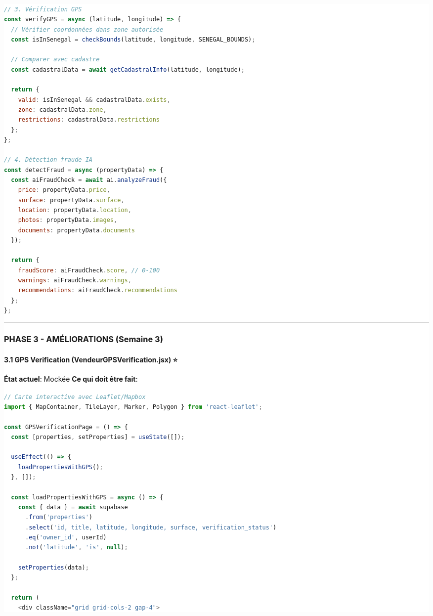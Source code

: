 ```javascript
// 3. Vérification GPS
const verifyGPS = async (latitude, longitude) => {
  // Vérifier coordonnées dans zone autorisée
  const isInSenegal = checkBounds(latitude, longitude, SENEGAL_BOUNDS);
  
  // Comparer avec cadastre
  const cadastralData = await getCadastralInfo(latitude, longitude);
  
  return {
    valid: isInSenegal && cadastralData.exists,
    zone: cadastralData.zone,
    restrictions: cadastralData.restrictions
  };
};

// 4. Détection fraude IA
const detectFraud = async (propertyData) => {
  const aiFraudCheck = await ai.analyzeFraud({
    price: propertyData.price,
    surface: propertyData.surface,
    location: propertyData.location,
    photos: propertyData.images,
    documents: propertyData.documents
  });
  
  return {
    fraudScore: aiFraudCheck.score, // 0-100
    warnings: aiFraudCheck.warnings,
    recommendations: aiFraudCheck.recommendations
  };
};
```

---

### PHASE 3 - AMÉLIORATIONS (Semaine 3)

#### 3.1 GPS Verification (VendeurGPSVerification.jsx) ⭐
**État actuel**: Mockée
**Ce qui doit être fait**:
```javascript
// Carte interactive avec Leaflet/Mapbox
import { MapContainer, TileLayer, Marker, Polygon } from 'react-leaflet';

const GPSVerificationPage = () => {
  const [properties, setProperties] = useState([]);
  
  useEffect(() => {
    loadPropertiesWithGPS();
  }, []);
  
  const loadPropertiesWithGPS = async () => {
    const { data } = await supabase
      .from('properties')
      .select('id, title, latitude, longitude, surface, verification_status')
      .eq('owner_id', userId)
      .not('latitude', 'is', null);
    
    setProperties(data);
  };
  
  return (
    <div className="grid grid-cols-2 gap-4">
```
